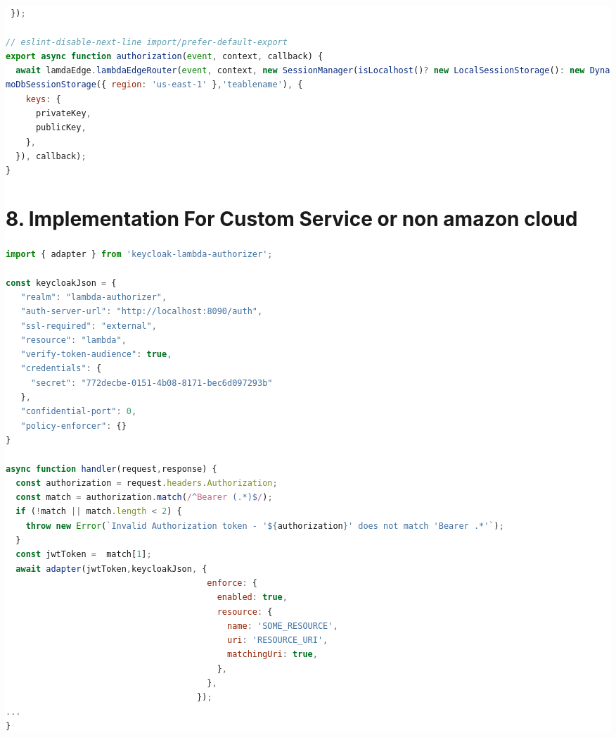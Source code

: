 ```javascript
 });

// eslint-disable-next-line import/prefer-default-export
export async function authorization(event, context, callback) {
  await lamdaEdge.lambdaEdgeRouter(event, context, new SessionManager(isLocalhost()? new LocalSessionStorage(): new DynamoDbSessionStorage({ region: 'us-east-1' },'teablename'), {
    keys: {
      privateKey,
      publicKey,
    },
  }), callback);
}
```

# 8. Implementation For Custom Service or non amazon cloud

```javascript
import { adapter } from 'keycloak-lambda-authorizer';

const keycloakJson = {
   "realm": "lambda-authorizer",
   "auth-server-url": "http://localhost:8090/auth",
   "ssl-required": "external",
   "resource": "lambda",
   "verify-token-audience": true,
   "credentials": {
     "secret": "772decbe-0151-4b08-8171-bec6d097293b"
   },
   "confidential-port": 0,
   "policy-enforcer": {}
}

async function handler(request,response) {
  const authorization = request.headers.Authorization;
  const match = authorization.match(/^Bearer (.*)$/);
  if (!match || match.length < 2) {
    throw new Error(`Invalid Authorization token - '${authorization}' does not match 'Bearer .*'`);
  }
  const jwtToken =  match[1];
  await adapter(jwtToken,keycloakJson, {
                                        enforce: {
                                          enabled: true,
                                          resource: {
                                            name: 'SOME_RESOURCE',
                                            uri: 'RESOURCE_URI',
                                            matchingUri: true,
                                          },
                                        },
                                      });
...
}
```
